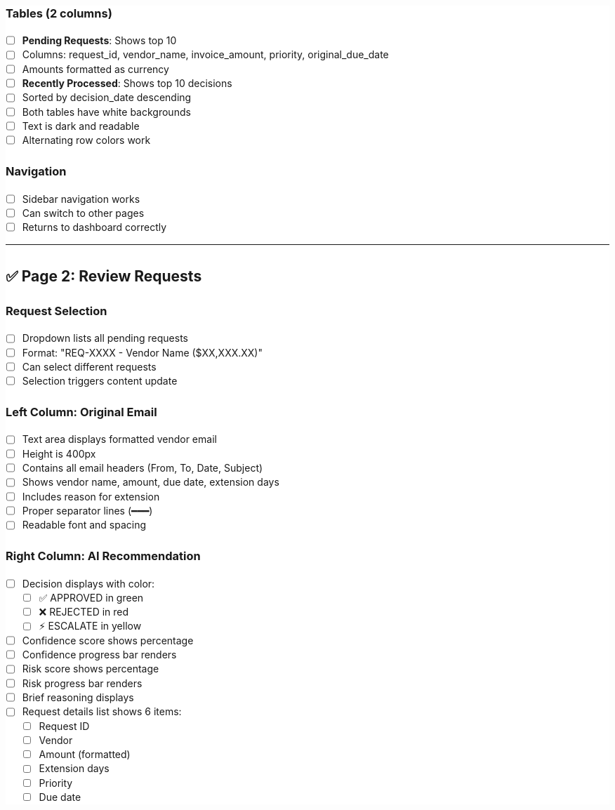 ### Tables (2 columns)
- [ ] **Pending Requests**: Shows top 10
- [ ] Columns: request_id, vendor_name, invoice_amount, priority, original_due_date
- [ ] Amounts formatted as currency
- [ ] **Recently Processed**: Shows top 10 decisions
- [ ] Sorted by decision_date descending
- [ ] Both tables have white backgrounds
- [ ] Text is dark and readable
- [ ] Alternating row colors work

### Navigation
- [ ] Sidebar navigation works
- [ ] Can switch to other pages
- [ ] Returns to dashboard correctly

---

## ✅ Page 2: Review Requests

### Request Selection
- [ ] Dropdown lists all pending requests
- [ ] Format: "REQ-XXXX - Vendor Name ($XX,XXX.XX)"
- [ ] Can select different requests
- [ ] Selection triggers content update

### Left Column: Original Email
- [ ] Text area displays formatted vendor email
- [ ] Height is 400px
- [ ] Contains all email headers (From, To, Date, Subject)
- [ ] Shows vendor name, amount, due date, extension days
- [ ] Includes reason for extension
- [ ] Proper separator lines (━━━)
- [ ] Readable font and spacing

### Right Column: AI Recommendation
- [ ] Decision displays with color:
  - [ ] ✅ APPROVED in green
  - [ ] ❌ REJECTED in red
  - [ ] ⚡ ESCALATE in yellow
- [ ] Confidence score shows percentage
- [ ] Confidence progress bar renders
- [ ] Risk score shows percentage
- [ ] Risk progress bar renders
- [ ] Brief reasoning displays
- [ ] Request details list shows 6 items:
  - [ ] Request ID
  - [ ] Vendor
  - [ ] Amount (formatted)
  - [ ] Extension days
  - [ ] Priority
  - [ ] Due date
